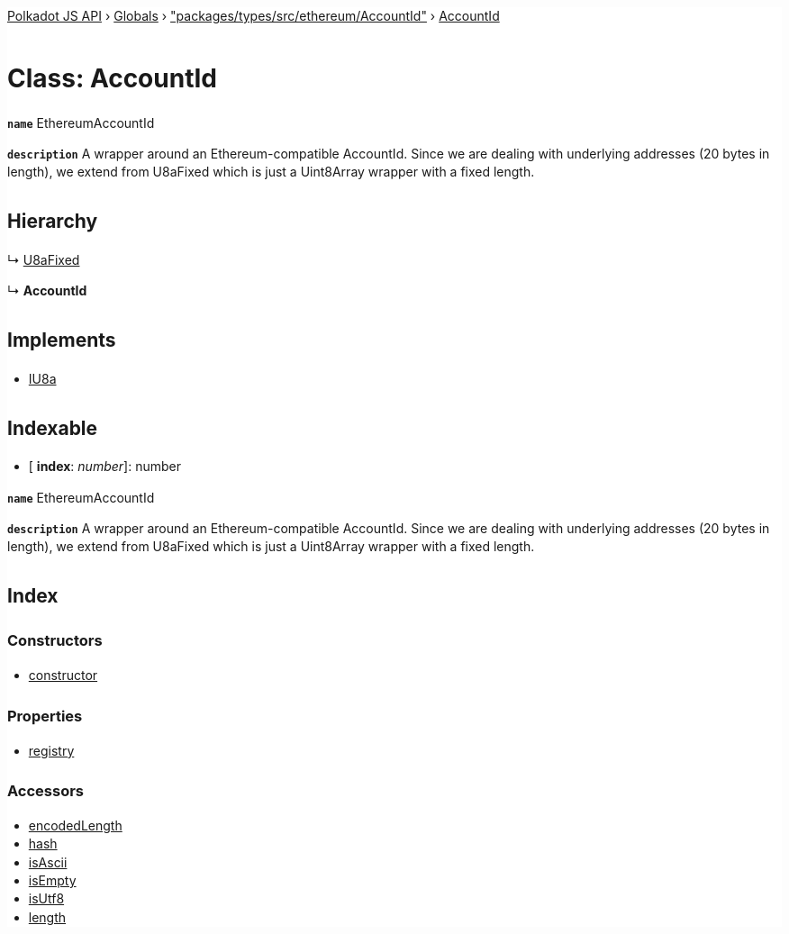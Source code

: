 [Polkadot JS API](../README.md) › [Globals](../globals.md) › ["packages/types/src/ethereum/AccountId"](../modules/_packages_types_src_ethereum_accountid_.md) › [AccountId](_packages_types_src_ethereum_accountid_.accountid.md)

# Class: AccountId

**`name`** EthereumAccountId

**`description`** 
A wrapper around an Ethereum-compatible AccountId. Since we are dealing with
underlying addresses (20 bytes in length), we extend from U8aFixed which is
just a Uint8Array wrapper with a fixed length.

## Hierarchy

  ↳ [U8aFixed](_packages_types_src_codec_u8afixed_.u8afixed.md)

  ↳ **AccountId**

## Implements

* [IU8a](../interfaces/_packages_types_src_types_interfaces_.iu8a.md)

## Indexable

* \[ **index**: *number*\]: number

**`name`** EthereumAccountId

**`description`** 
A wrapper around an Ethereum-compatible AccountId. Since we are dealing with
underlying addresses (20 bytes in length), we extend from U8aFixed which is
just a Uint8Array wrapper with a fixed length.

## Index

### Constructors

* [constructor](_packages_types_src_ethereum_accountid_.accountid.md#constructor)

### Properties

* [registry](_packages_types_src_ethereum_accountid_.accountid.md#readonly-registry)

### Accessors

* [encodedLength](_packages_types_src_ethereum_accountid_.accountid.md#encodedlength)
* [hash](_packages_types_src_ethereum_accountid_.accountid.md#hash)
* [isAscii](_packages_types_src_ethereum_accountid_.accountid.md#isascii)
* [isEmpty](_packages_types_src_ethereum_accountid_.accountid.md#isempty)
* [isUtf8](_packages_types_src_ethereum_accountid_.accountid.md#isutf8)
* [length](_packages_types_src_ethereum_accountid_.accountid.md#length)
